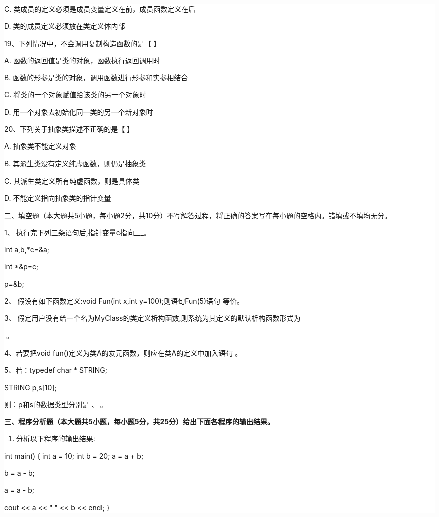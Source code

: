 C. 类成员的定义必须是成员变量定义在前，成员函数定义在后

D. 类的成员定义必须放在类定义体内部

19、下列情况中，不会调用复制构造函数的是【 】

A. 函数的返回值是类的对象，函数执行返回调用时

B. 函数的形参是类的对象，调用函数进行形参和实参相结合

C. 将类的一个对象赋值给该类的另一个对象时

D. 用一个对象去初始化同一类的另一个新对象时

20、下列关于抽象类描述不正确的是【 】

A. 抽象类不能定义对象

B. 其派生类没有定义纯虚函数，则仍是抽象类

C. 其派生类定义所有纯虚函数，则是具体类

D. 不能定义指向抽象类的指针变量

 

二、填空题（本大题共5小题，每小题2分，共10分）不写解答过程，将正确的答案写在每小题的空格内。错填或不填均无分。

1、 执行完下列三条语句后,指针变量c指向___。

int a,b,*c=&a;

int *&p=c;

p=&b; 

2、 假设有如下函数定义:void Fun(int x,int y=100);则语旬Fun(5)语句            等价。 

3、 假定用户没有给一个名为MyClass的类定义析构函数,则系统为其定义的默认析构函数形式为

​       。

4、若要把void fun()定义为类A的友元函数，则应在类A的定义中加入语句        。

5、若：typedef char * STRING;

STRING p,s[10];

则：p和s的数据类型分别是       、       。

**三、程序分析题（本大题共****5****小题，每小题****5****分，共****25****分）给出下面各程序的输出结果。**

1. 分析以下程序的输出结果:

 int main() {
   int a = 10;
   int b = 20;
   a = a + b; 

b = a - b; 

a = a - b; 

cout << a << " " << b << endl; 
 }
